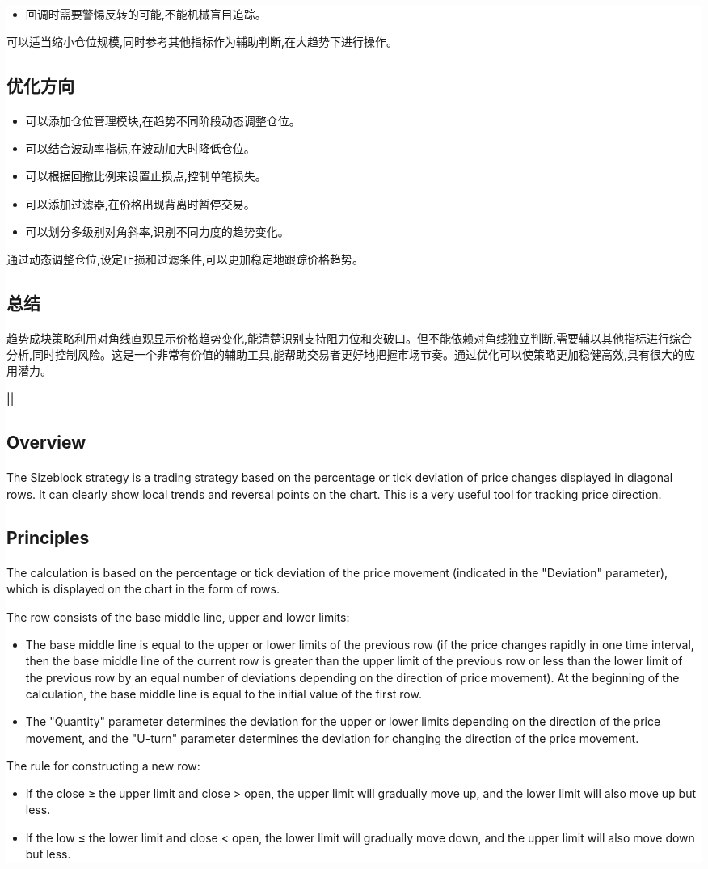 - 回调时需要警惕反转的可能,不能机械盲目追踪。

可以适当缩小仓位规模,同时参考其他指标作为辅助判断,在大趋势下进行操作。

## 优化方向

- 可以添加仓位管理模块,在趋势不同阶段动态调整仓位。

- 可以结合波动率指标,在波动加大时降低仓位。

- 可以根据回撤比例来设置止损点,控制单笔损失。

- 可以添加过滤器,在价格出现背离时暂停交易。

- 可以划分多级别对角斜率,识别不同力度的趋势变化。

通过动态调整仓位,设定止损和过滤条件,可以更加稳定地跟踪价格趋势。

## 总结

趋势成块策略利用对角线直观显示价格趋势变化,能清楚识别支持阻力位和突破口。但不能依赖对角线独立判断,需要辅以其他指标进行综合分析,同时控制风险。这是一个非常有价值的辅助工具,能帮助交易者更好地把握市场节奏。通过优化可以使策略更加稳健高效,具有很大的应用潜力。

|| 

## Overview

The Sizeblock strategy is a trading strategy based on the percentage or tick deviation of price changes displayed in diagonal rows. It can clearly show local trends and reversal points on the chart. This is a very useful tool for tracking price direction.

## Principles

The calculation is based on the percentage or tick deviation of the price movement (indicated in the "Deviation" parameter), which is displayed on the chart in the form of rows.

The row consists of the base middle line, upper and lower limits:

- The base middle line is equal to the upper or lower limits of the previous row (if the price changes rapidly in one time interval, then the base middle line of the current row is greater than the upper limit of the previous row or less than the lower limit of the previous row by an equal number of deviations depending on the direction of price movement). At the beginning of the calculation, the base middle line is equal to the initial value of the first row. 

- The "Quantity" parameter determines the deviation for the upper or lower limits depending on the direction of the price movement, and the "U-turn" parameter determines the deviation for changing the direction of the price movement.

The rule for constructing a new row:

- If the close ≥ the upper limit and close > open, the upper limit will gradually move up, and the lower limit will also move up but less. 

- If the low ≤ the lower limit and close < open, the lower limit will gradually move down, and the upper limit will also move down but less.
